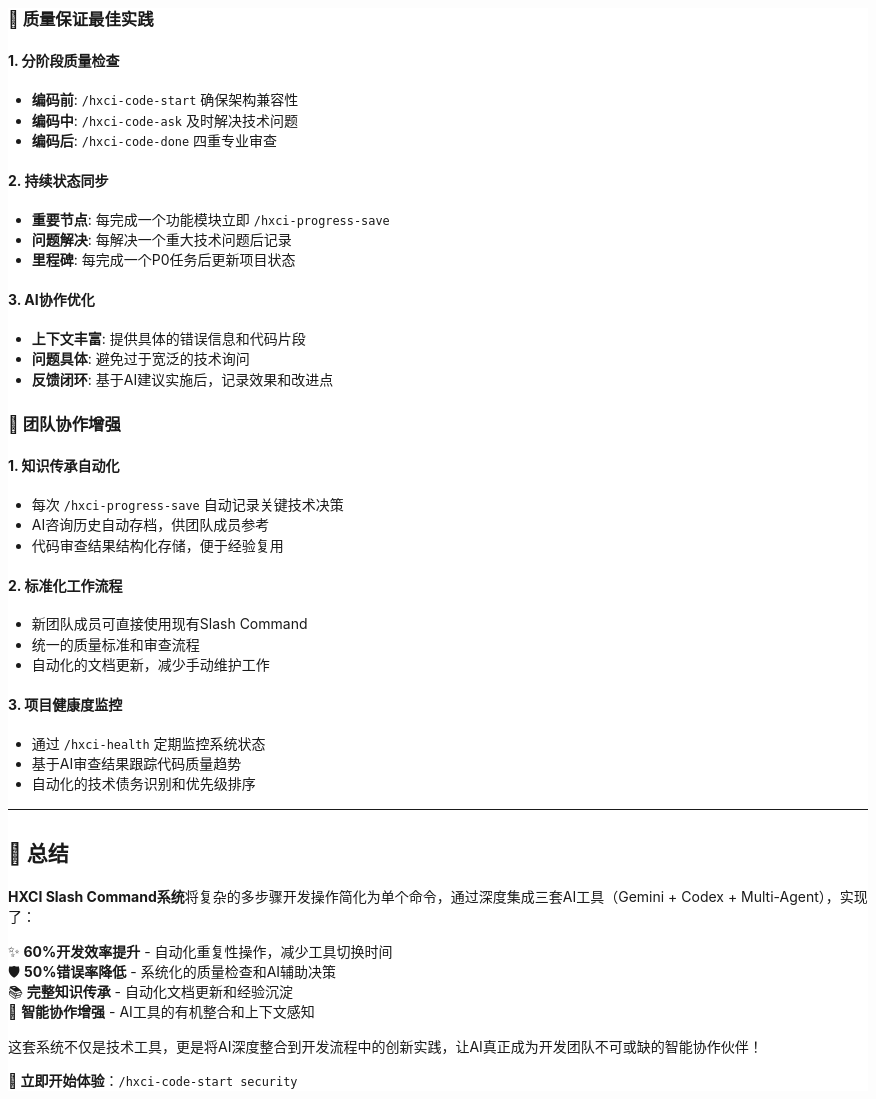 ### 🎯 **质量保证最佳实践**

#### 1. **分阶段质量检查**
- **编码前**: `/hxci-code-start` 确保架构兼容性
- **编码中**: `/hxci-code-ask` 及时解决技术问题
- **编码后**: `/hxci-code-done` 四重专业审查

#### 2. **持续状态同步**
- **重要节点**: 每完成一个功能模块立即 `/hxci-progress-save`
- **问题解决**: 每解决一个重大技术问题后记录
- **里程碑**: 每完成一个P0任务后更新项目状态

#### 3. **AI协作优化**
- **上下文丰富**: 提供具体的错误信息和代码片段
- **问题具体**: 避免过于宽泛的技术询问
- **反馈闭环**: 基于AI建议实施后，记录效果和改进点

### 🚀 **团队协作增强**

#### 1. **知识传承自动化**
- 每次 `/hxci-progress-save` 自动记录关键技术决策
- AI咨询历史自动存档，供团队成员参考
- 代码审查结果结构化存储，便于经验复用

#### 2. **标准化工作流程**
- 新团队成员可直接使用现有Slash Command
- 统一的质量标准和审查流程
- 自动化的文档更新，减少手动维护工作

#### 3. **项目健康度监控**
- 通过 `/hxci-health` 定期监控系统状态
- 基于AI审查结果跟踪代码质量趋势
- 自动化的技术债务识别和优先级排序

---

## 🎉 总结

**HXCI Slash Command系统**将复杂的多步骤开发操作简化为单个命令，通过深度集成三套AI工具（Gemini + Codex + Multi-Agent），实现了：

✨ **60%开发效率提升** - 自动化重复性操作，减少工具切换时间  
🛡️ **50%错误率降低** - 系统化的质量检查和AI辅助决策  
📚 **完整知识传承** - 自动化文档更新和经验沉淀  
🤖 **智能协作增强** - AI工具的有机整合和上下文感知  

这套系统不仅是技术工具，更是将AI深度整合到开发流程中的创新实践，让AI真正成为开发团队不可或缺的智能协作伙伴！

**🎯 立即开始体验**：`/hxci-code-start security`